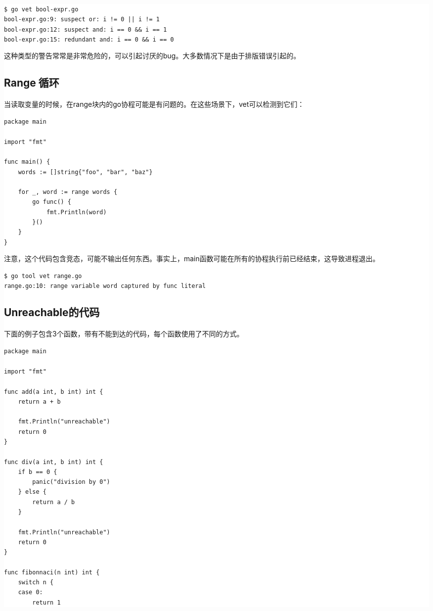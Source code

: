 ```
$ go vet bool-expr.go
bool-expr.go:9: suspect or: i != 0 || i != 1
bool-expr.go:12: suspect and: i == 0 && i == 1
bool-expr.go:15: redundant and: i == 0 && i == 0
```

这种类型的警告常常是非常危险的，可以引起讨厌的bug。大多数情况下是由于排版错误引起的。

## Range 循环

当读取变量的时候，在range块内的go协程可能是有问题的。在这些场景下，vet可以检测到它们：

```
package main

import "fmt"

func main() {
    words := []string{"foo", "bar", "baz"}

    for _, word := range words {
        go func() {
            fmt.Println(word)
        }()
    }
}
```

注意，这个代码包含竞态，可能不输出任何东西。事实上，main函数可能在所有的协程执行前已经结束，这导致进程退出。

```
$ go tool vet range.go
range.go:10: range variable word captured by func literal
```

## Unreachable的代码

下面的例子包含3个函数，带有不能到达的代码，每个函数使用了不同的方式。

```
package main

import "fmt"

func add(a int, b int) int {
    return a + b

    fmt.Println("unreachable")
    return 0
}

func div(a int, b int) int {
    if b == 0 {
        panic("division by 0")
    } else {
        return a / b
    }

    fmt.Println("unreachable")
    return 0
}

func fibonnaci(n int) int {
    switch n {
    case 0:
        return 1
```